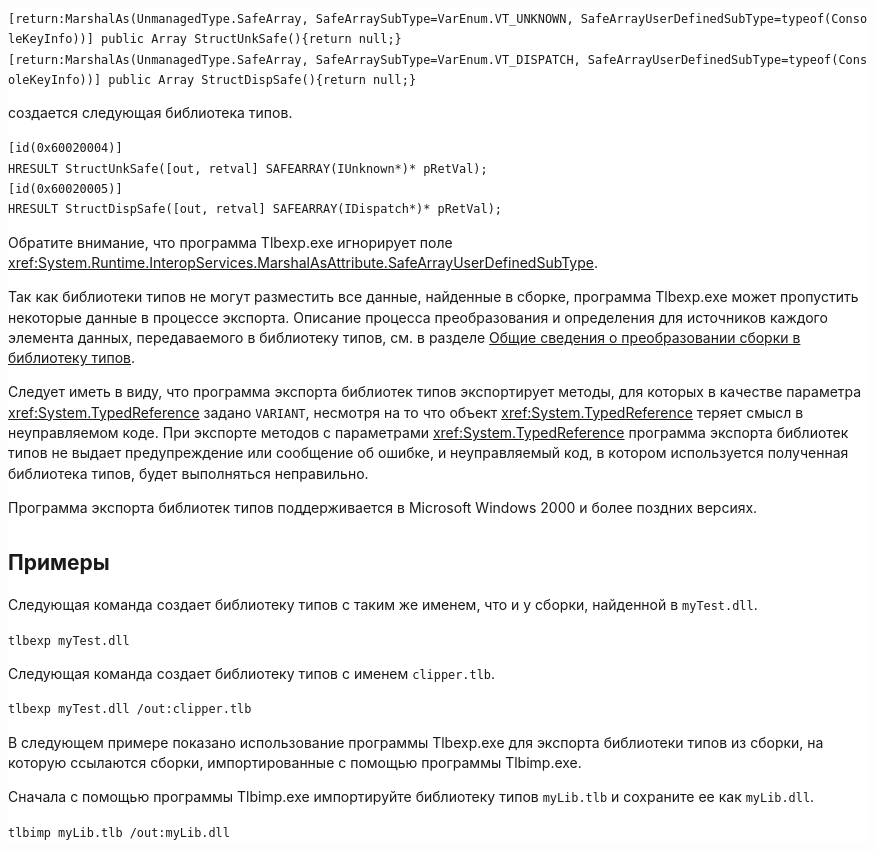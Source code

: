 ```  
[return:MarshalAs(UnmanagedType.SafeArray, SafeArraySubType=VarEnum.VT_UNKNOWN, SafeArrayUserDefinedSubType=typeof(ConsoleKeyInfo))] public Array StructUnkSafe(){return null;}  
[return:MarshalAs(UnmanagedType.SafeArray, SafeArraySubType=VarEnum.VT_DISPATCH, SafeArrayUserDefinedSubType=typeof(ConsoleKeyInfo))] public Array StructDispSafe(){return null;}  
```  
  
 создается следующая библиотека типов.  
  
```  
[id(0x60020004)]  
HRESULT StructUnkSafe([out, retval] SAFEARRAY(IUnknown*)* pRetVal);  
[id(0x60020005)]  
HRESULT StructDispSafe([out, retval] SAFEARRAY(IDispatch*)* pRetVal);  
```  
  
 Обратите внимание, что программа Tlbexp.exe игнорирует поле <xref:System.Runtime.InteropServices.MarshalAsAttribute.SafeArrayUserDefinedSubType>.  
  
 Так как библиотеки типов не могут разместить все данные, найденные в сборке, программа Tlbexp.exe может пропустить некоторые данные в процессе экспорта. Описание процесса преобразования и определения для источников каждого элемента данных, передаваемого в библиотеку типов, см. в разделе [Общие сведения о преобразовании сборки в библиотеку типов](https://msdn.microsoft.com/library/3a37eefb-a76c-4000-9080-7dbbf66a4896).  
  
 Следует иметь в виду, что программа экспорта библиотек типов экспортирует методы, для которых в качестве параметра <xref:System.TypedReference> задано `VARIANT`, несмотря на то что объект <xref:System.TypedReference> теряет смысл в неуправляемом коде. При экспорте методов с параметрами <xref:System.TypedReference> программа экспорта библиотек типов не выдает предупреждение или сообщение об ошибке, и неуправляемый код, в котором используется полученная библиотека типов, будет выполняться неправильно.  
  
 Программа экспорта библиотек типов поддерживается в Microsoft Windows 2000 и более поздних версиях.  
  
## <a name="examples"></a>Примеры  
 Следующая команда создает библиотеку типов с таким же именем, что и у сборки, найденной в `myTest.dll`.  
  
```  
tlbexp myTest.dll  
```  
  
 Следующая команда создает библиотеку типов с именем `clipper.tlb`.  
  
```  
tlbexp myTest.dll /out:clipper.tlb  
```  
  
 В следующем примере показано использование программы Tlbexp.exe для экспорта библиотеки типов из сборки, на которую ссылаются сборки, импортированные с помощью программы Tlbimp.exe.  
  
 Сначала с помощью программы Tlbimp.exe импортируйте библиотеку типов `myLib.tlb` и сохраните ее как `myLib.dll`.  
  
```  
tlbimp myLib.tlb /out:myLib.dll  
```  
  